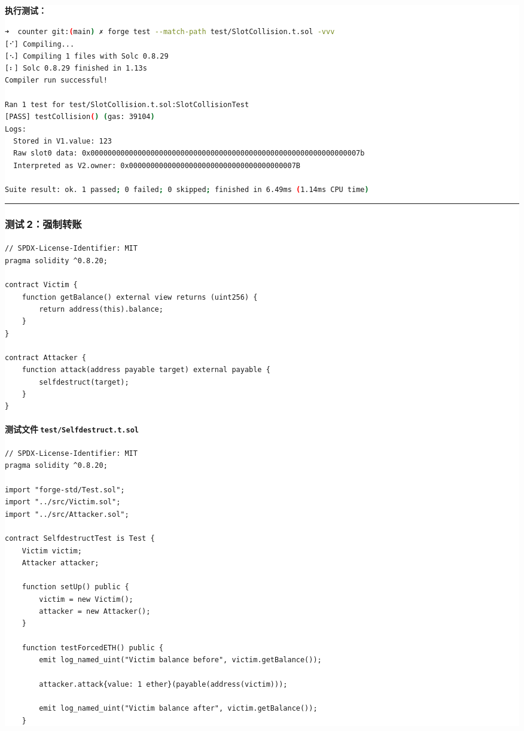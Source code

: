 **执行测试：**

```bash
➜  counter git:(main) ✗ forge test --match-path test/SlotCollision.t.sol -vvv
[⠊] Compiling...
[⠢] Compiling 1 files with Solc 0.8.29
[⠆] Solc 0.8.29 finished in 1.13s
Compiler run successful!

Ran 1 test for test/SlotCollision.t.sol:SlotCollisionTest
[PASS] testCollision() (gas: 39104)
Logs:
  Stored in V1.value: 123
  Raw slot0 data: 0x000000000000000000000000000000000000000000000000000000000000007b
  Interpreted as V2.owner: 0x000000000000000000000000000000000000007B

Suite result: ok. 1 passed; 0 failed; 0 skipped; finished in 6.49ms (1.14ms CPU time)
```

---

### 测试 2：强制转账

```solidity
// SPDX-License-Identifier: MIT
pragma solidity ^0.8.20;

contract Victim {
    function getBalance() external view returns (uint256) {
        return address(this).balance;
    }
}

contract Attacker {
    function attack(address payable target) external payable {
        selfdestruct(target);
    }
}
```

#### 测试文件 `test/Selfdestruct.t.sol`

```solidity
// SPDX-License-Identifier: MIT
pragma solidity ^0.8.20;

import "forge-std/Test.sol";
import "../src/Victim.sol";
import "../src/Attacker.sol";

contract SelfdestructTest is Test {
    Victim victim;
    Attacker attacker;

    function setUp() public {
        victim = new Victim();
        attacker = new Attacker();
    }

    function testForcedETH() public {
        emit log_named_uint("Victim balance before", victim.getBalance());

        attacker.attack{value: 1 ether}(payable(address(victim)));

        emit log_named_uint("Victim balance after", victim.getBalance());
    }
```